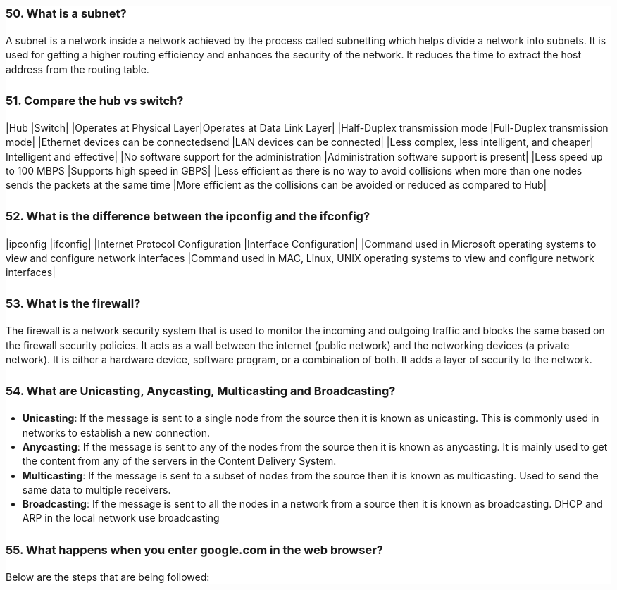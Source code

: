 ### 50. What is a subnet?
A subnet is a network inside a network achieved by the process called subnetting which helps divide a network into subnets. It is used for getting a higher routing efficiency and enhances the security of the network. It reduces the time to extract the host address from the routing table.

### 51. Compare the hub vs switch?

|Hub	|Switch|
|Operates at Physical Layer|Operates at Data Link Layer|
|Half-Duplex transmission mode	|Full-Duplex transmission mode|
|Ethernet devices can be connectedsend	|LAN devices can be connected|
|Less complex, less intelligent, and cheaper|	Intelligent and effective|
|No software support for the administration	|Administration software support is present|
|Less speed up to 100 MBPS	|Supports high speed in GBPS|
|Less efficient as there is no way to avoid collisions when more than one nodes sends the packets at the same time	|More efficient as the collisions can be avoided or reduced as compared to Hub|

### 52. What is the difference between the ipconfig and the ifconfig?
|ipconfig	|ifconfig|
|Internet Protocol Configuration	|Interface Configuration|
|Command used in Microsoft operating systems to view and configure network interfaces	|Command used in MAC, Linux, UNIX operating systems to view and configure network interfaces|

### 53. What is the firewall?
The firewall is a network security system that is used to monitor the incoming and outgoing traffic and blocks the same based on the firewall security policies. It acts as a wall between the internet (public network) and the networking devices (a private network). It is either a hardware device, software program, or a combination of both. It adds a layer of security to the network.

### 54. What are Unicasting, Anycasting, Multicasting and Broadcasting?
- **Unicasting**: If the message is sent to a single node from the source then it is known as unicasting. This is commonly used in networks to establish a new connection.
- **Anycasting**: If the message is sent to any of the nodes from the source then it is known as anycasting. It is mainly used to get the content from any of the servers in the Content Delivery System.
- **Multicasting**: If the message is sent to a subset of nodes from the source then it is known as multicasting. Used to send the same data to multiple receivers. 
- **Broadcasting**: If the message is sent to all the nodes in a network from a source then it is known as broadcasting. DHCP and ARP in the local network use broadcasting

### 55. What happens when you enter google.com in the web browser?
Below are the steps that are being followed:

